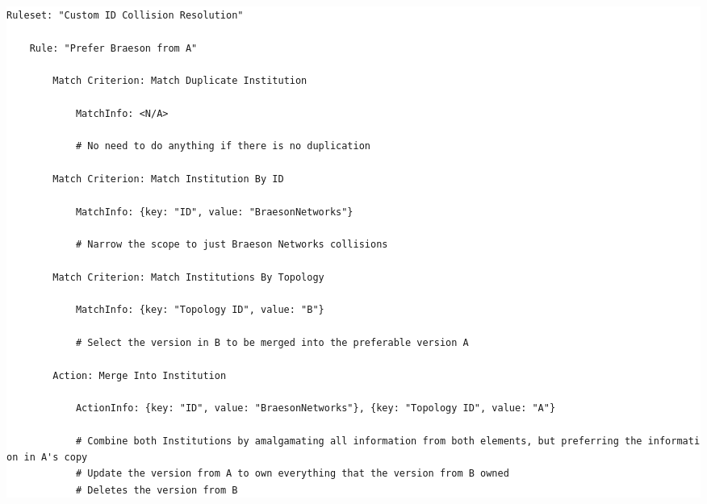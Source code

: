    Ruleset: "Custom ID Collision Resolution"

        Rule: "Prefer Braeson from A"

            Match Criterion: Match Duplicate Institution

                MatchInfo: <N/A>

                # No need to do anything if there is no duplication

            Match Criterion: Match Institution By ID

                MatchInfo: {key: "ID", value: "BraesonNetworks"}

                # Narrow the scope to just Braeson Networks collisions

            Match Criterion: Match Institutions By Topology

                MatchInfo: {key: "Topology ID", value: "B"}

                # Select the version in B to be merged into the preferable version A

            Action: Merge Into Institution

                ActionInfo: {key: "ID", value: "BraesonNetworks"}, {key: "Topology ID", value: "A"}

                # Combine both Institutions by amalgamating all information from both elements, but preferring the information in A's copy
                # Update the version from A to own everything that the version from B owned
                # Deletes the version from B
